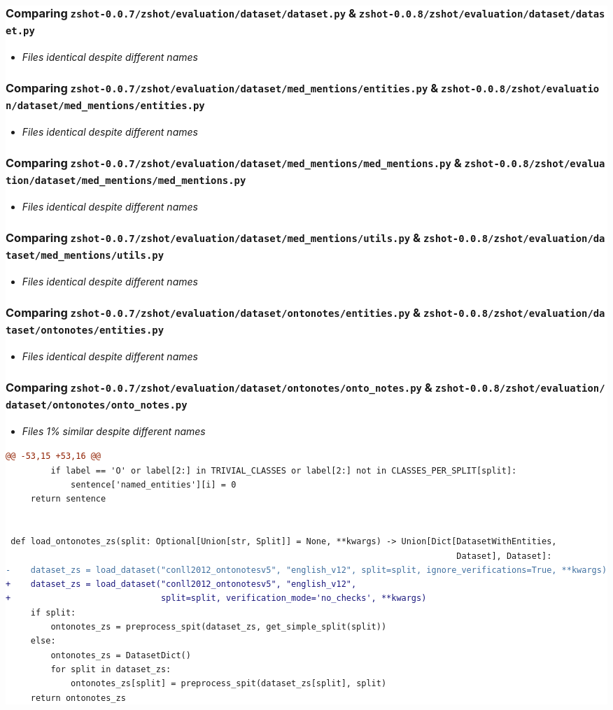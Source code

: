 ### Comparing `zshot-0.0.7/zshot/evaluation/dataset/dataset.py` & `zshot-0.0.8/zshot/evaluation/dataset/dataset.py`

 * *Files identical despite different names*

### Comparing `zshot-0.0.7/zshot/evaluation/dataset/med_mentions/entities.py` & `zshot-0.0.8/zshot/evaluation/dataset/med_mentions/entities.py`

 * *Files identical despite different names*

### Comparing `zshot-0.0.7/zshot/evaluation/dataset/med_mentions/med_mentions.py` & `zshot-0.0.8/zshot/evaluation/dataset/med_mentions/med_mentions.py`

 * *Files identical despite different names*

### Comparing `zshot-0.0.7/zshot/evaluation/dataset/med_mentions/utils.py` & `zshot-0.0.8/zshot/evaluation/dataset/med_mentions/utils.py`

 * *Files identical despite different names*

### Comparing `zshot-0.0.7/zshot/evaluation/dataset/ontonotes/entities.py` & `zshot-0.0.8/zshot/evaluation/dataset/ontonotes/entities.py`

 * *Files identical despite different names*

### Comparing `zshot-0.0.7/zshot/evaluation/dataset/ontonotes/onto_notes.py` & `zshot-0.0.8/zshot/evaluation/dataset/ontonotes/onto_notes.py`

 * *Files 1% similar despite different names*

```diff
@@ -53,15 +53,16 @@
         if label == 'O' or label[2:] in TRIVIAL_CLASSES or label[2:] not in CLASSES_PER_SPLIT[split]:
             sentence['named_entities'][i] = 0
     return sentence
 
 
 def load_ontonotes_zs(split: Optional[Union[str, Split]] = None, **kwargs) -> Union[Dict[DatasetWithEntities,
                                                                                          Dataset], Dataset]:
-    dataset_zs = load_dataset("conll2012_ontonotesv5", "english_v12", split=split, ignore_verifications=True, **kwargs)
+    dataset_zs = load_dataset("conll2012_ontonotesv5", "english_v12",
+                              split=split, verification_mode='no_checks', **kwargs)
     if split:
         ontonotes_zs = preprocess_spit(dataset_zs, get_simple_split(split))
     else:
         ontonotes_zs = DatasetDict()
         for split in dataset_zs:
             ontonotes_zs[split] = preprocess_spit(dataset_zs[split], split)
     return ontonotes_zs
```
